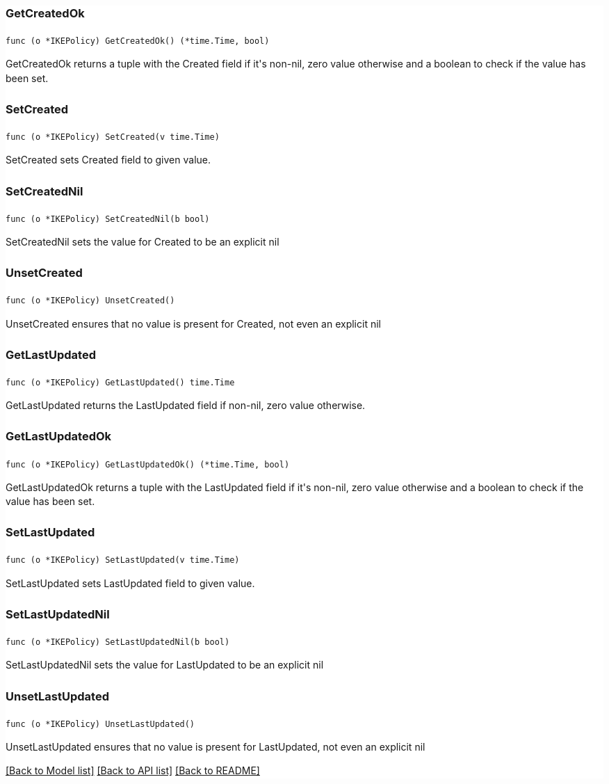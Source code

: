 ### GetCreatedOk

`func (o *IKEPolicy) GetCreatedOk() (*time.Time, bool)`

GetCreatedOk returns a tuple with the Created field if it's non-nil, zero value otherwise
and a boolean to check if the value has been set.

### SetCreated

`func (o *IKEPolicy) SetCreated(v time.Time)`

SetCreated sets Created field to given value.


### SetCreatedNil

`func (o *IKEPolicy) SetCreatedNil(b bool)`

 SetCreatedNil sets the value for Created to be an explicit nil

### UnsetCreated
`func (o *IKEPolicy) UnsetCreated()`

UnsetCreated ensures that no value is present for Created, not even an explicit nil
### GetLastUpdated

`func (o *IKEPolicy) GetLastUpdated() time.Time`

GetLastUpdated returns the LastUpdated field if non-nil, zero value otherwise.

### GetLastUpdatedOk

`func (o *IKEPolicy) GetLastUpdatedOk() (*time.Time, bool)`

GetLastUpdatedOk returns a tuple with the LastUpdated field if it's non-nil, zero value otherwise
and a boolean to check if the value has been set.

### SetLastUpdated

`func (o *IKEPolicy) SetLastUpdated(v time.Time)`

SetLastUpdated sets LastUpdated field to given value.


### SetLastUpdatedNil

`func (o *IKEPolicy) SetLastUpdatedNil(b bool)`

 SetLastUpdatedNil sets the value for LastUpdated to be an explicit nil

### UnsetLastUpdated
`func (o *IKEPolicy) UnsetLastUpdated()`

UnsetLastUpdated ensures that no value is present for LastUpdated, not even an explicit nil

[[Back to Model list]](../README.md#documentation-for-models) [[Back to API list]](../README.md#documentation-for-api-endpoints) [[Back to README]](../README.md)



